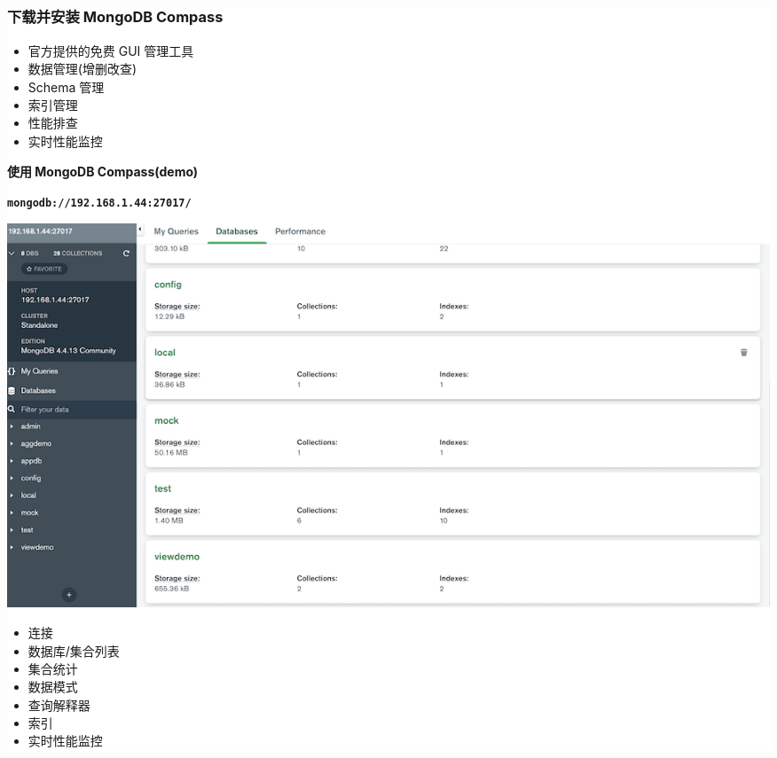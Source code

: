 ### **下载并安装 MongoDB Compass**

* 官方提供的免费 GUI 管理工具
* 数据管理(增删改查)
* Schema 管理
* 索引管理
* 性能排查
* 实时性能监控

**使用 MongoDB Compass(demo)**

**`mongodb://192.168.1.44:27017/`**

![Alt Image Text](../images/mon2_1_14.png "Body image")

* 连接
* 数据库/集合列表 
* 集合统计
* 数据模式
* 查询解释器
* 索引
* 实时性能监控
